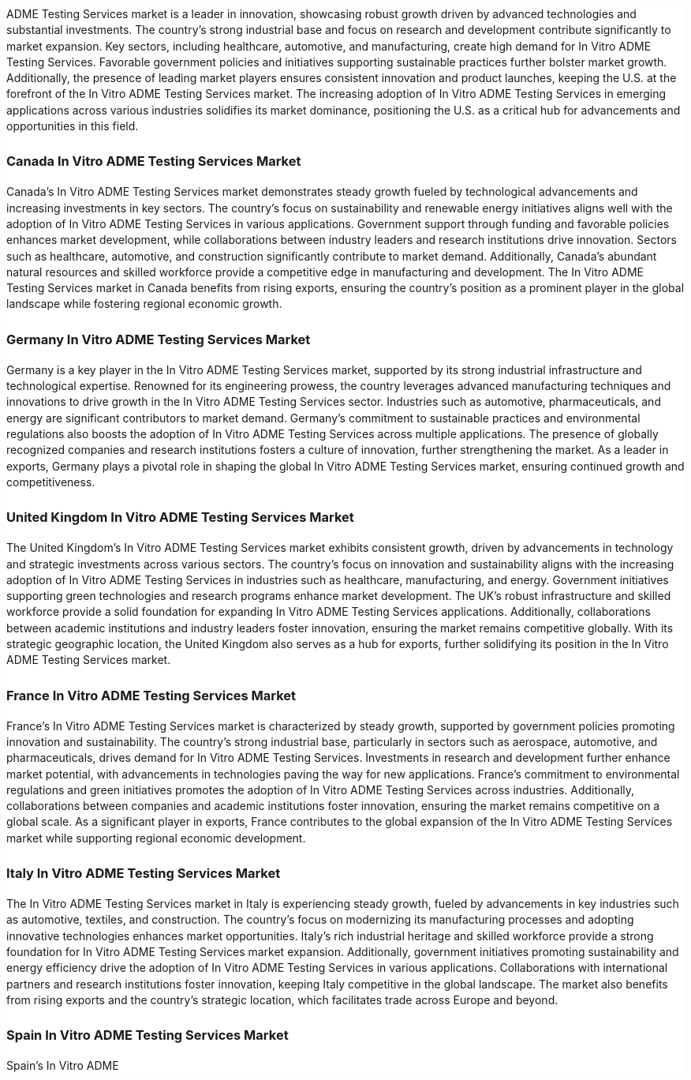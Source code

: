ADME Testing Services market is a leader in innovation, showcasing robust growth driven by advanced technologies and substantial investments. The country&rsquo;s strong industrial base and focus on research and development contribute significantly to market expansion. Key sectors, including healthcare, automotive, and manufacturing, create high demand for In Vitro ADME Testing Services. Favorable government policies and initiatives supporting sustainable practices further bolster market growth. Additionally, the presence of leading market players ensures consistent innovation and product launches, keeping the U.S. at the forefront of the In Vitro ADME Testing Services market. The increasing adoption of In Vitro ADME Testing Services in emerging applications across various industries solidifies its market dominance, positioning the U.S. as a critical hub for advancements and opportunities in this field.</p><h3>Canada In Vitro ADME Testing Services Market</h3><p>Canada&rsquo;s In Vitro ADME Testing Services market demonstrates steady growth fueled by technological advancements and increasing investments in key sectors. The country&rsquo;s focus on sustainability and renewable energy initiatives aligns well with the adoption of In Vitro ADME Testing Services in various applications. Government support through funding and favorable policies enhances market development, while collaborations between industry leaders and research institutions drive innovation. Sectors such as healthcare, automotive, and construction significantly contribute to market demand. Additionally, Canada&rsquo;s abundant natural resources and skilled workforce provide a competitive edge in manufacturing and development. The In Vitro ADME Testing Services market in Canada benefits from rising exports, ensuring the country&rsquo;s position as a prominent player in the global landscape while fostering regional economic growth.</p><h3>Germany In Vitro ADME Testing Services Market</h3><p>Germany is a key player in the In Vitro ADME Testing Services market, supported by its strong industrial infrastructure and technological expertise. Renowned for its engineering prowess, the country leverages advanced manufacturing techniques and innovations to drive growth in the In Vitro ADME Testing Services sector. Industries such as automotive, pharmaceuticals, and energy are significant contributors to market demand. Germany&rsquo;s commitment to sustainable practices and environmental regulations also boosts the adoption of In Vitro ADME Testing Services across multiple applications. The presence of globally recognized companies and research institutions fosters a culture of innovation, further strengthening the market. As a leader in exports, Germany plays a pivotal role in shaping the global In Vitro ADME Testing Services market, ensuring continued growth and competitiveness.</p><h3>United Kingdom In Vitro ADME Testing Services Market</h3><p>The United Kingdom&rsquo;s In Vitro ADME Testing Services market exhibits consistent growth, driven by advancements in technology and strategic investments across various sectors. The country&rsquo;s focus on innovation and sustainability aligns with the increasing adoption of In Vitro ADME Testing Services in industries such as healthcare, manufacturing, and energy. Government initiatives supporting green technologies and research programs enhance market development. The UK&rsquo;s robust infrastructure and skilled workforce provide a solid foundation for expanding In Vitro ADME Testing Services applications. Additionally, collaborations between academic institutions and industry leaders foster innovation, ensuring the market remains competitive globally. With its strategic geographic location, the United Kingdom also serves as a hub for exports, further solidifying its position in the In Vitro ADME Testing Services market.</p><h3>France In Vitro ADME Testing Services Market</h3><p>France&rsquo;s In Vitro ADME Testing Services market is characterized by steady growth, supported by government policies promoting innovation and sustainability. The country&rsquo;s strong industrial base, particularly in sectors such as aerospace, automotive, and pharmaceuticals, drives demand for In Vitro ADME Testing Services. Investments in research and development further enhance market potential, with advancements in technologies paving the way for new applications. France&rsquo;s commitment to environmental regulations and green initiatives promotes the adoption of In Vitro ADME Testing Services across industries. Additionally, collaborations between companies and academic institutions foster innovation, ensuring the market remains competitive on a global scale. As a significant player in exports, France contributes to the global expansion of the In Vitro ADME Testing Services market while supporting regional economic development.</p><h3>Italy In Vitro ADME Testing Services Market</h3><p>The In Vitro ADME Testing Services market in Italy is experiencing steady growth, fueled by advancements in key industries such as automotive, textiles, and construction. The country&rsquo;s focus on modernizing its manufacturing processes and adopting innovative technologies enhances market opportunities. Italy&rsquo;s rich industrial heritage and skilled workforce provide a strong foundation for In Vitro ADME Testing Services market expansion. Additionally, government initiatives promoting sustainability and energy efficiency drive the adoption of In Vitro ADME Testing Services in various applications. Collaborations with international partners and research institutions foster innovation, keeping Italy competitive in the global landscape. The market also benefits from rising exports and the country&rsquo;s strategic location, which facilitates trade across Europe and beyond.</p><h3>Spain In Vitro ADME Testing Services Market</h3><p>Spain&rsquo;s In Vitro ADME